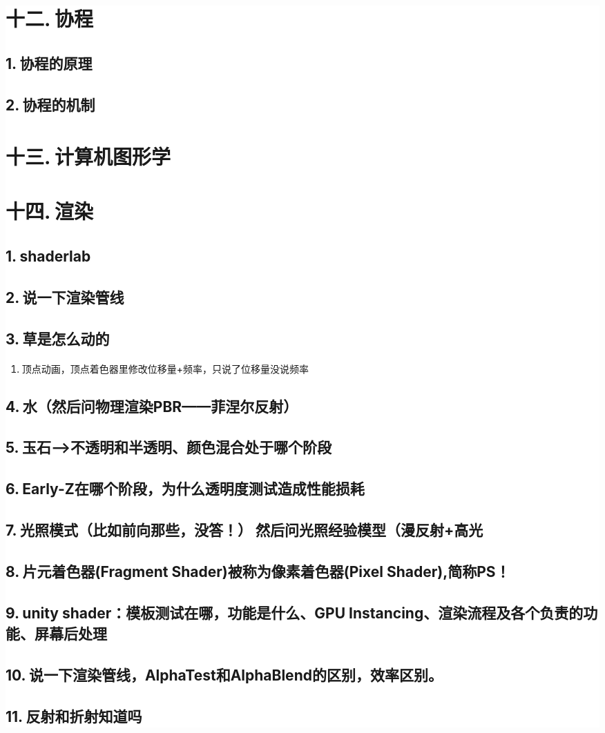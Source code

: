 # 十二. 协程

## 1. 协程的原理

## 2. 协程的机制





# 十三. 计算机图形学





# 十四. 渲染

## 1. shaderlab

## 2. 说一下渲染管线

## 3. 草是怎么动的

1. 顶点动画，顶点着色器里修改位移量+频率，只说了位移量没说频率

## 4. 水（然后问物理渲染PBR——菲涅尔反射）

## 5. 玉石——>不透明和半透明、颜色混合处于哪个阶段

## 6. Early-Z在哪个阶段，为什么透明度测试造成性能损耗

## 7. 光照模式（比如前向那些，没答！） 然后问光照经验模型（漫反射+高光

## 8. 片元着色器(Fragment Shader)被称为像素着色器(Pixel Shader),简称PS！

## 9. unity shader：模板测试在哪，功能是什么、GPU Instancing、渲染流程及各个负责的功能、屏幕后处理

## 10. 说一下渲染管线，AlphaTest和AlphaBlend的区别，效率区别。

## 11. 反射和折射知道吗
